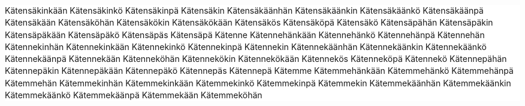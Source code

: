 Kätensäkinkään
Kätensäkinkö
Kätensäkinpä
Kätensäkin
Kätensäkäänhän
Kätensäkäänkin
Kätensäkäänkö
Kätensäkäänpä
Kätensäkään
Kätensäköhän
Kätensäkökin
Kätensäkökään
Kätensäkös
Kätensäköpä
Kätensäkö
Kätensäpähän
Kätensäpäkin
Kätensäpäkään
Kätensäpäkö
Kätensäpäs
Kätensäpä
Kätenne
Kätennehänkään
Kätennehänkö
Kätennehänpä
Kätennehän
Kätennekinhän
Kätennekinkään
Kätennekinkö
Kätennekinpä
Kätennekin
Kätennekäänhän
Kätennekäänkin
Kätennekäänkö
Kätennekäänpä
Kätennekään
Kätenneköhän
Kätennekökin
Kätennekökään
Kätennekös
Kätenneköpä
Kätennekö
Kätennepähän
Kätennepäkin
Kätennepäkään
Kätennepäkö
Kätennepäs
Kätennepä
Kätemme
Kätemmehänkään
Kätemmehänkö
Kätemmehänpä
Kätemmehän
Kätemmekinhän
Kätemmekinkään
Kätemmekinkö
Kätemmekinpä
Kätemmekin
Kätemmekäänhän
Kätemmekäänkin
Kätemmekäänkö
Kätemmekäänpä
Kätemmekään
Kätemmeköhän